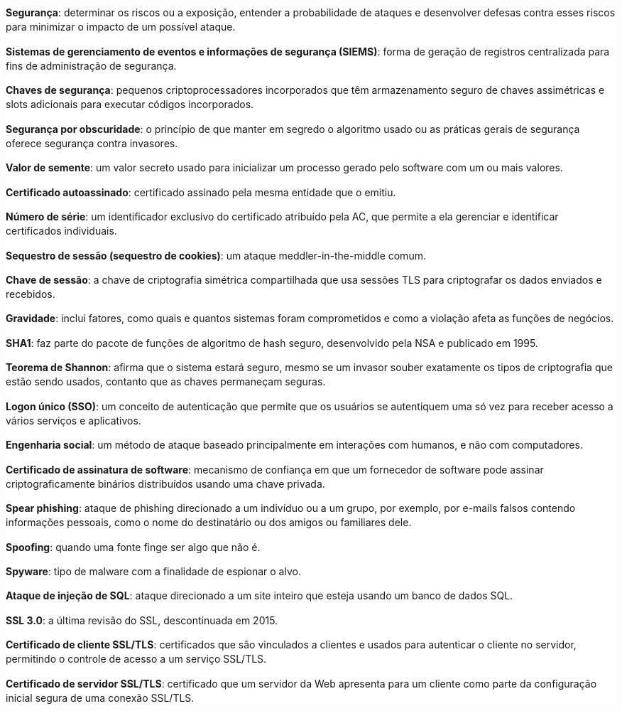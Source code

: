 **Segurança**: determinar os riscos ou a exposição, entender a probabilidade de ataques e desenvolver defesas contra esses riscos para minimizar o impacto de um possível ataque.

**Sistemas de gerenciamento de eventos e informações de segurança (SIEMS)**: forma de geração de registros centralizada para fins de administração de segurança.

**Chaves de segurança**: pequenos criptoprocessadores incorporados que têm armazenamento seguro de chaves assimétricas e slots adicionais para executar códigos incorporados.

**Segurança por obscuridade**: o princípio de que manter em segredo o algoritmo usado ou as práticas gerais de segurança oferece segurança contra invasores.

**Valor de semente**: um valor secreto usado para inicializar um processo gerado pelo software com um ou mais valores.

**Certificado autoassinado**: certificado assinado pela mesma entidade que o emitiu.

**Número de série**: um identificador exclusivo do certificado atribuído pela AC, que permite a ela gerenciar e identificar certificados individuais.

**Sequestro de sessão (sequestro de cookies)**: um ataque meddler-in-the-middle comum.

**Chave de sessão**: a chave de criptografia simétrica compartilhada que usa sessões TLS para criptografar os dados enviados e recebidos.

**Gravidade**: inclui fatores, como quais e quantos sistemas foram comprometidos e como a violação afeta as funções de negócios.

**SHA1**: faz parte do pacote de funções de algoritmo de hash seguro, desenvolvido pela NSA e publicado em 1995.

**Teorema de Shannon**: afirma que o sistema estará seguro, mesmo se um invasor souber exatamente os tipos de criptografia que estão sendo usados, contanto que as chaves permaneçam seguras.

**Logon único (SSO)**: um conceito de autenticação que permite que os usuários se autentiquem uma só vez para receber acesso a vários serviços e aplicativos.

**Engenharia social**: um método de ataque baseado principalmente em interações com humanos, e não com computadores.

**Certificado de assinatura de software**: mecanismo de confiança em que um fornecedor de software pode assinar criptograficamente binários distribuídos usando uma chave privada.

**Spear phishing**: ataque de phishing direcionado a um indivíduo ou a um grupo, por exemplo, por e-mails falsos contendo informações pessoais, como o nome do destinatário ou dos amigos ou familiares dele.

**Spoofing**: quando uma fonte finge ser algo que não é.

**Spyware**: tipo de malware com a finalidade de espionar o alvo.

**Ataque de injeção de SQL**: ataque direcionado a um site inteiro que esteja usando um banco de dados SQL.

**SSL 3.0**: a última revisão do SSL, descontinuada em 2015.

**Certificado de cliente SSL/TLS**: certificados que são vinculados a clientes e usados para autenticar o cliente no servidor, permitindo o controle de acesso a um serviço SSL/TLS.

**Certificado de servidor SSL/TLS**: certificado que um servidor da Web apresenta para um cliente como parte da configuração inicial segura de uma conexão SSL/TLS.
